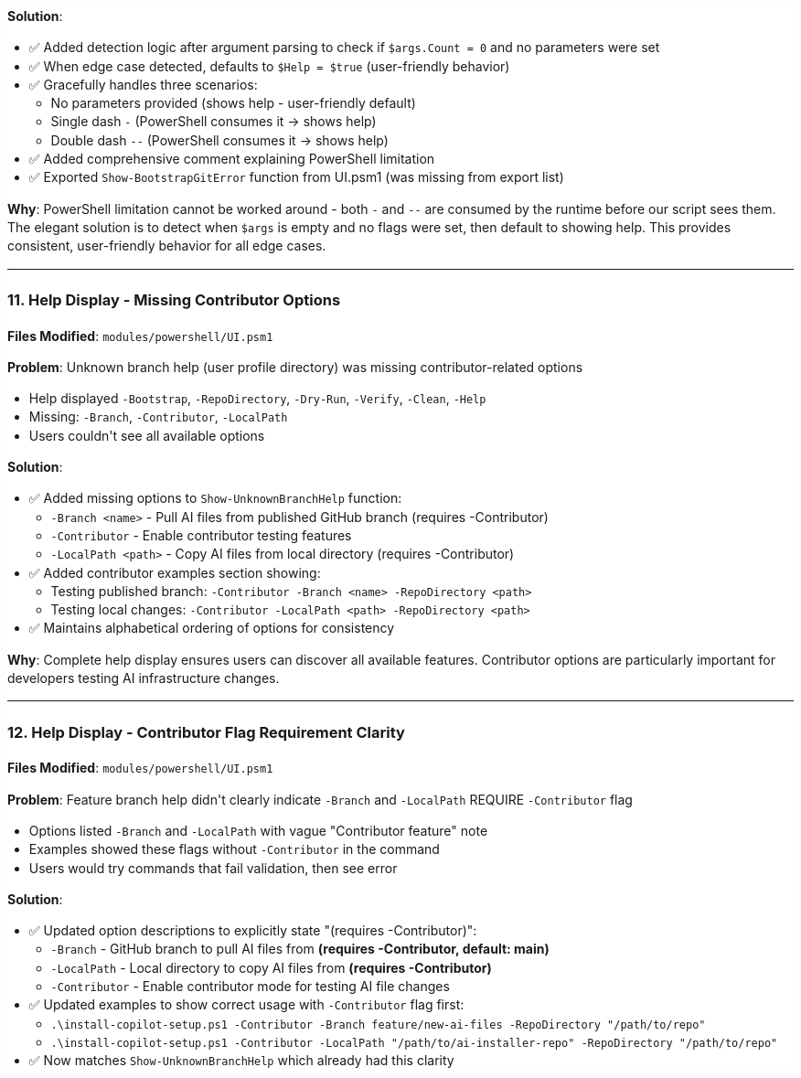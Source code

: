 **Solution**:
- ✅ Added detection logic after argument parsing to check if `$args.Count = 0` and no parameters were set
- ✅ When edge case detected, defaults to `$Help = $true` (user-friendly behavior)
- ✅ Gracefully handles three scenarios:
  - No parameters provided (shows help - user-friendly default)
  - Single dash `-` (PowerShell consumes it → shows help)
  - Double dash `--` (PowerShell consumes it → shows help)
- ✅ Added comprehensive comment explaining PowerShell limitation
- ✅ Exported `Show-BootstrapGitError` function from UI.psm1 (was missing from export list)

**Why**: PowerShell limitation cannot be worked around - both `-` and `--` are consumed by the runtime before our script sees them. The elegant solution is to detect when `$args` is empty and no flags were set, then default to showing help. This provides consistent, user-friendly behavior for all edge cases.

---

### 11. Help Display - Missing Contributor Options
**Files Modified**: `modules/powershell/UI.psm1`

**Problem**: Unknown branch help (user profile directory) was missing contributor-related options
- Help displayed `-Bootstrap`, `-RepoDirectory`, `-Dry-Run`, `-Verify`, `-Clean`, `-Help`
- Missing: `-Branch`, `-Contributor`, `-LocalPath`
- Users couldn't see all available options

**Solution**:
- ✅ Added missing options to `Show-UnknownBranchHelp` function:
  - `-Branch <name>` - Pull AI files from published GitHub branch (requires -Contributor)
  - `-Contributor` - Enable contributor testing features
  - `-LocalPath <path>` - Copy AI files from local directory (requires -Contributor)
- ✅ Added contributor examples section showing:
  - Testing published branch: `-Contributor -Branch <name> -RepoDirectory <path>`
  - Testing local changes: `-Contributor -LocalPath <path> -RepoDirectory <path>`
- ✅ Maintains alphabetical ordering of options for consistency

**Why**: Complete help display ensures users can discover all available features. Contributor options are particularly important for developers testing AI infrastructure changes.

---

### 12. Help Display - Contributor Flag Requirement Clarity
**Files Modified**: `modules/powershell/UI.psm1`

**Problem**: Feature branch help didn't clearly indicate `-Branch` and `-LocalPath` REQUIRE `-Contributor` flag
- Options listed `-Branch` and `-LocalPath` with vague "Contributor feature" note
- Examples showed these flags without `-Contributor` in the command
- Users would try commands that fail validation, then see error

**Solution**:
- ✅ Updated option descriptions to explicitly state "(requires -Contributor)":
  - `-Branch` - GitHub branch to pull AI files from **(requires -Contributor, default: main)**
  - `-LocalPath` - Local directory to copy AI files from **(requires -Contributor)**
  - `-Contributor` - Enable contributor mode for testing AI file changes
- ✅ Updated examples to show correct usage with `-Contributor` flag first:
  - `.\install-copilot-setup.ps1 -Contributor -Branch feature/new-ai-files -RepoDirectory "/path/to/repo"`
  - `.\install-copilot-setup.ps1 -Contributor -LocalPath "/path/to/ai-installer-repo" -RepoDirectory "/path/to/repo"`
- ✅ Now matches `Show-UnknownBranchHelp` which already had this clarity
